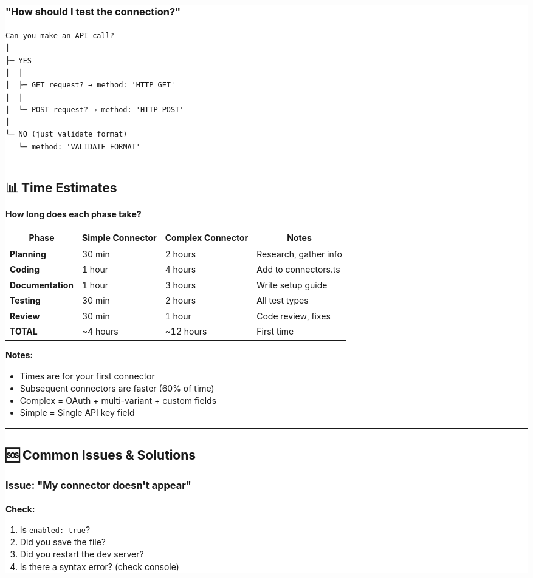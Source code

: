 ### "How should I test the connection?"

```
Can you make an API call?
│
├─ YES
│  │
│  ├─ GET request? → method: 'HTTP_GET'
│  │
│  └─ POST request? → method: 'HTTP_POST'
│
└─ NO (just validate format)
   └─ method: 'VALIDATE_FORMAT'
```

---

## 📊 Time Estimates

**How long does each phase take?**

| Phase | Simple Connector | Complex Connector | Notes |
|-------|-----------------|-------------------|-------|
| **Planning** | 30 min | 2 hours | Research, gather info |
| **Coding** | 1 hour | 4 hours | Add to connectors.ts |
| **Documentation** | 1 hour | 3 hours | Write setup guide |
| **Testing** | 30 min | 2 hours | All test types |
| **Review** | 30 min | 1 hour | Code review, fixes |
| **TOTAL** | ~4 hours | ~12 hours | First time |

**Notes:**
- Times are for your first connector
- Subsequent connectors are faster (60% of time)
- Complex = OAuth + multi-variant + custom fields
- Simple = Single API key field

---

## 🆘 Common Issues & Solutions

### Issue: "My connector doesn't appear"

**Check:**
1. Is `enabled: true`?
2. Did you save the file?
3. Did you restart the dev server?
4. Is there a syntax error? (check console)
